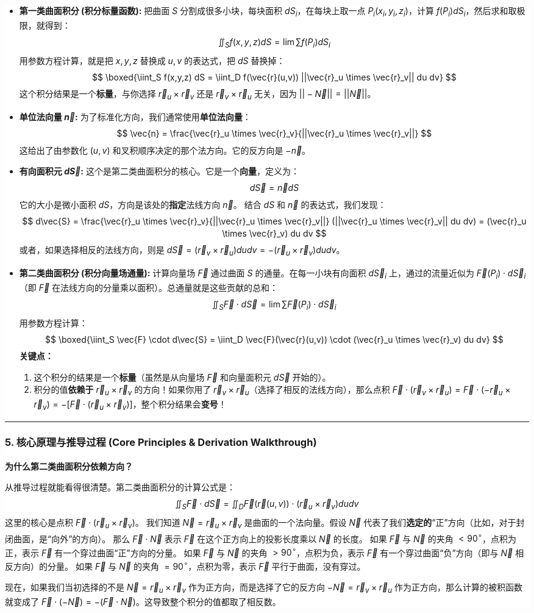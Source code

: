 *   **第一类曲面积分 (积分标量函数):**
    把曲面 $S$ 分割成很多小块，每块面积 $dS_i$，在每块上取一点 $P_i(x_i, y_i, z_i)$，计算 $f(P_i) dS_i$，然后求和取极限，就得到：
    $$ \iint_S f(x,y,z) dS = \lim \sum f(P_i) dS_i $$
    用参数方程计算，就是把 $x,y,z$ 替换成 $u,v$ 的表达式，把 $dS$ 替换掉：
    $$ \boxed{\iint_S f(x,y,z) dS = \iint_D f(\vec{r}(u,v)) ||\vec{r}_u \times \vec{r}_v|| du dv} $$
    这个积分结果是一个**标量**，与你选择 $\vec{r}_u \times \vec{r}_v$ 还是 $\vec{r}_v \times \vec{r}_u$ 无关，因为 $||-\vec{N}|| = ||\vec{N}||$。

*   **单位法向量 $\vec{n}$:** 为了标准化方向，我们通常使用**单位法向量**：
    $$ \vec{n} = \frac{\vec{r}_u \times \vec{r}_v}{||\vec{r}_u \times \vec{r}_v||} $$
    这给出了由参数化 $(u,v)$ 和叉积顺序决定的那个法方向。它的反方向是 $-\vec{n}$。

*   **有向面积元 $d\vec{S}$:** 这个是第二类曲面积分的核心。它是一个**向量**，定义为：
    $$ d\vec{S} = \vec{n} dS $$
    它的大小是微小面积 $dS$，方向是该处的**指定**法线方向 $\vec{n}$。
    结合 $dS$ 和 $\vec{n}$ 的表达式，我们发现：
    $$ d\vec{S} = \frac{\vec{r}_u \times \vec{r}_v}{||\vec{r}_u \times \vec{r}_v||} (||\vec{r}_u \times \vec{r}_v|| du dv) = (\vec{r}_u \times \vec{r}_v) du dv $$
    或者，如果选择相反的法线方向，则是 $d\vec{S} = (\vec{r}_v \times \vec{r}_u) du dv = -(\vec{r}_u \times \vec{r}_v) du dv$。

*   **第二类曲面积分 (积分向量场通量):**
    计算向量场 $\vec{F}$ 通过曲面 $S$ 的通量。在每一小块有向面积 $d\vec{S}_i$ 上，通过的流量近似为 $\vec{F}(P_i) \cdot d\vec{S}_i$ （即 $\vec{F}$ 在法线方向的分量乘以面积）。总通量就是这些贡献的总和：
    $$ \iint_S \vec{F} \cdot d\vec{S} = \lim \sum \vec{F}(P_i) \cdot d\vec{S}_i $$
    用参数方程计算：
    $$ \boxed{\iint_S \vec{F} \cdot d\vec{S} = \iint_D \vec{F}(\vec{r}(u,v)) \cdot (\vec{r}_u \times \vec{r}_v) du dv} $$
    **关键点：**
    1.  这个积分的结果是一个**标量**（虽然是从向量场 $\vec{F}$ 和向量面积元 $d\vec{S}$ 开始的）。
    2.  积分的值**依赖于** $\vec{r}_u \times \vec{r}_v$ 的方向！如果你用了 $\vec{r}_v \times \vec{r}_u$（选择了相反的法线方向），那么点积 $\vec{F} \cdot (\vec{r}_v \times \vec{r}_u) = \vec{F} \cdot (-\vec{r}_u \times \vec{r}_v) = -[\vec{F} \cdot (\vec{r}_u \times \vec{r}_v)]$，整个积分结果会**变号**！

---

### 5. 核心原理与推导过程 (Core Principles & Derivation Walkthrough)

**为什么第二类曲面积分依赖方向？**

从推导过程就能看得很清楚。第二类曲面积分的计算公式是：
$$ \iint_S \vec{F} \cdot d\vec{S} = \iint_D \vec{F}(\vec{r}(u,v)) \cdot (\vec{r}_u \times \vec{r}_v) du dv $$
这里的核心是点积 $\vec{F} \cdot (\vec{r}_u \times \vec{r}_v)$。
我们知道 $\vec{N} = \vec{r}_u \times \vec{r}_v$ 是曲面的一个法向量。假设 $\vec{N}$ 代表了我们**选定的**“正”方向（比如，对于封闭曲面，是“向外”的方向）。
那么 $\vec{F} \cdot \vec{N}$ 表示 $\vec{F}$ 在这个正方向上的投影长度乘以 $\vec{N}$ 的长度。
如果 $\vec{F}$ 与 $\vec{N}$ 的夹角 $< 90^\circ$，点积为正，表示 $\vec{F}$ 有一个穿过曲面“正”方向的分量。
如果 $\vec{F}$ 与 $\vec{N}$ 的夹角 $> 90^\circ$，点积为负，表示 $\vec{F}$ 有一个穿过曲面“负”方向（即与 $\vec{N}$ 相反方向）的分量。
如果 $\vec{F}$ 与 $\vec{N}$ 的夹角 $= 90^\circ$，点积为零，表示 $\vec{F}$ 平行于曲面，没有穿过。

现在，如果我们当初选择的不是 $\vec{N} = \vec{r}_u \times \vec{r}_v$ 作为正方向，而是选择了它的反方向 $-\vec{N} = \vec{r}_v \times \vec{r}_u$ 作为正方向，那么计算的被积函数就变成了 $\vec{F} \cdot (-\vec{N}) = - (\vec{F} \cdot \vec{N})$。这导致整个积分的值都取了相反数。

